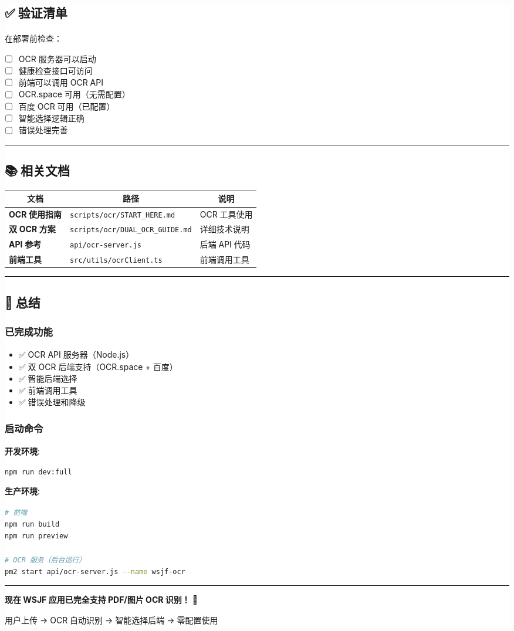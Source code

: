 
## ✅ 验证清单

在部署前检查：

- [ ] OCR 服务器可以启动
- [ ] 健康检查接口可访问
- [ ] 前端可以调用 OCR API
- [ ] OCR.space 可用（无需配置）
- [ ] 百度 OCR 可用（已配置）
- [ ] 智能选择逻辑正确
- [ ] 错误处理完善

---

## 📚 相关文档

| 文档 | 路径 | 说明 |
|------|------|------|
| **OCR 使用指南** | `scripts/ocr/START_HERE.md` | OCR 工具使用 |
| **双 OCR 方案** | `scripts/ocr/DUAL_OCR_GUIDE.md` | 详细技术说明 |
| **API 参考** | `api/ocr-server.js` | 后端 API 代码 |
| **前端工具** | `src/utils/ocrClient.ts` | 前端调用工具 |

---

## 🎯 总结

### 已完成功能

- ✅ OCR API 服务器（Node.js）
- ✅ 双 OCR 后端支持（OCR.space + 百度）
- ✅ 智能后端选择
- ✅ 前端调用工具
- ✅ 错误处理和降级

### 启动命令

**开发环境**:
```bash
npm run dev:full
```

**生产环境**:
```bash
# 前端
npm run build
npm run preview

# OCR 服务（后台运行）
pm2 start api/ocr-server.js --name wsjf-ocr
```

---

**现在 WSJF 应用已完全支持 PDF/图片 OCR 识别！** 🎉

用户上传 → OCR 自动识别 → 智能选择后端 → 零配置使用
